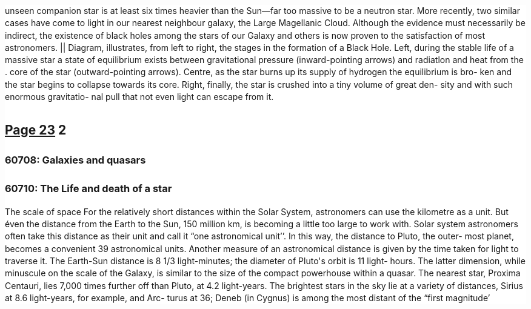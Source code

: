 unseen companion star is at least six 
times heavier than the Sun—far too 
massive to be a neutron star. More 
recently, two similar cases have come to 
light in our nearest neighbour galaxy, the 
Large Magellanic Cloud. Although the 
evidence must necessarily be indirect, 
the existence of black holes among the 
stars of our Galaxy and others is now 
proven to the satisfaction of most 
astronomers. || 
Diagram, illustrates, from left to right, the 
stages in the formation of a Black Hole. 
Left, during the stable life of a massive 
star a state of equilibrium exists between 
gravitational pressure (inward-pointing 
arrows) and radiatlon and heat from the 
. core of the star (outward-pointing 
arrows). Centre, as the star burns up its 
supply of hydrogen the equilibrium is bro- 
ken and the star begins to collapse 
towards its core. Right, finally, the star is 
crushed into a tiny volume of great den- 
sity and with such enormous gravitatio- 
nal pull that not even light can escape 
from it.

## [Page 23](060703engo.pdf#page=23) 2

### 60708: Galaxies and quasars

### 60710: The Life and death of a star

  
The scale 
of space 
For the relatively short distances within 
the Solar System, astronomers can use 
the kilometre as a unit. But éven the 
distance from the Earth to the Sun, 150 
million km, is becoming a little too large 
to work with. Solar system astronomers 
often take this distance as their unit and 
call it “one astronomical unit’’. In this 
way, the distance to Pluto, the outer- 
most planet, becomes a convenient 39 
astronomical units. 
Another measure of an astronomical 
distance is given by the time taken for 
light to traverse it. The Earth-Sun 
distance is 8 1/3 light-minutes; the 
diameter of Pluto's orbit is 11 light- 
hours. The latter dimension, while 
minuscule on the scale of the Galaxy, is 
similar to the size of the compact 
powerhouse within a quasar. 
The nearest star, Proxima Centauri, 
lies 7,000 times further off than Pluto, at 
4.2 light-years. The brightest stars in the 
sky lie at a variety of distances, Sirius at 
8.6 light-years, for example, and Arc- 
turus at 36; Deneb (in Cygnus) is among 
the most distant of the “first magnitude’ 